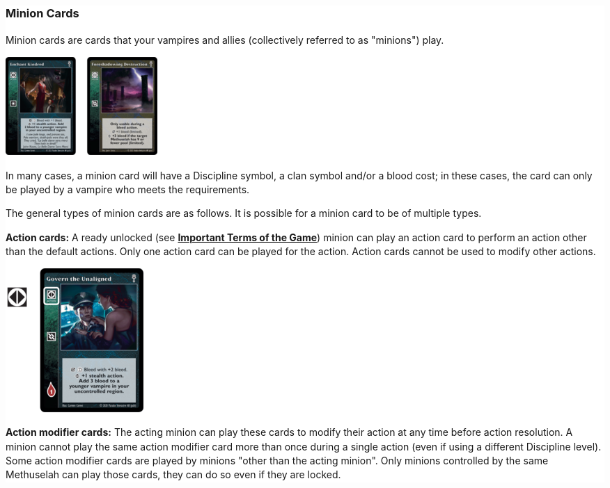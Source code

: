 
### **Minion Cards**

Minion cards are cards that your vampires and allies (collectively
referred to as "minions") play.



![](bin/media/image19.png)



In many cases, a minion card will have a Discipline symbol, a clan
symbol and/or a blood cost; in these cases, the card can only be played
by a vampire who meets the requirements.

The general types of minion cards are as follows. It is possible for a
minion card to be of multiple types.

**Action cards:** A ready unlocked (see [**Important Terms of the Game**](https://www.vekn.net/rulebook/3-playing-the-game#important-terms-of-the-game))
minion can play an action card to perform an action other than the
default actions. Only one action card can be played for the action.
Action cards cannot be used to modify other actions.



![](bin/media/image20.png)



**Action modifier cards:** The acting minion can play these cards to
modify their action at any time before action resolution. A minion
cannot play the same action modifier card more than once during a single
action (even if using a different Discipline level). Some action modifier cards are played by minions "other than the acting
minion". Only minions controlled by the same Methuselah can play those
cards, they can do so even if they are locked.
